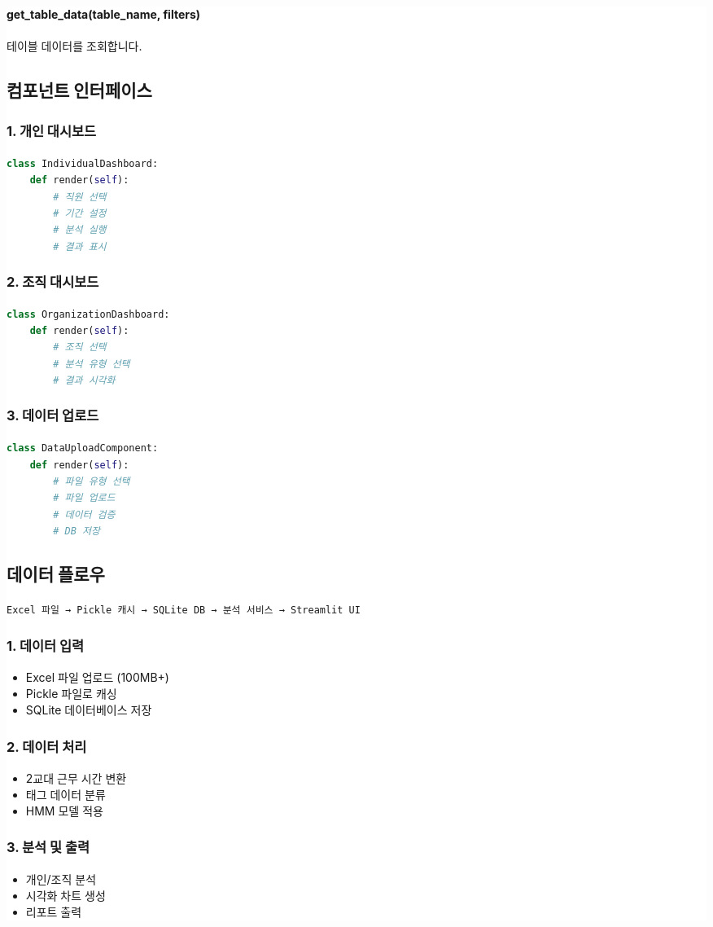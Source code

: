 #### get_table_data(table_name, filters)
테이블 데이터를 조회합니다.

## 컴포넌트 인터페이스

### 1. 개인 대시보드
```python
class IndividualDashboard:
    def render(self):
        # 직원 선택
        # 기간 설정
        # 분석 실행
        # 결과 표시
```

### 2. 조직 대시보드
```python
class OrganizationDashboard:
    def render(self):
        # 조직 선택
        # 분석 유형 선택
        # 결과 시각화
```

### 3. 데이터 업로드
```python
class DataUploadComponent:
    def render(self):
        # 파일 유형 선택
        # 파일 업로드
        # 데이터 검증
        # DB 저장
```

## 데이터 플로우

```
Excel 파일 → Pickle 캐시 → SQLite DB → 분석 서비스 → Streamlit UI
```

### 1. 데이터 입력
- Excel 파일 업로드 (100MB+)
- Pickle 파일로 캐싱
- SQLite 데이터베이스 저장

### 2. 데이터 처리
- 2교대 근무 시간 변환
- 태그 데이터 분류
- HMM 모델 적용

### 3. 분석 및 출력
- 개인/조직 분석
- 시각화 차트 생성
- 리포트 출력

